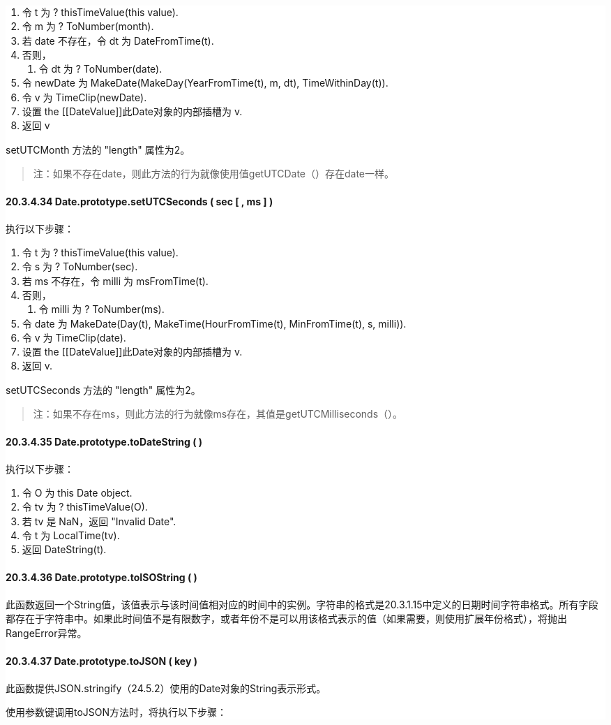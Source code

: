 1. 令 t 为 ? thisTimeValue(this value).
2. 令 m 为 ? ToNumber(month).
3. 若 date 不存在，令 dt 为 DateFromTime(t).
4. 否则，
    1. 令 dt 为 ? ToNumber(date).
5. 令 newDate 为 MakeDate(MakeDay(YearFromTime(t), m, dt), TimeWithinDay(t)).
6. 令 v 为 TimeClip(newDate).
7. 设置 the [[DateValue]]此Date对象的内部插槽为 v.
8. 返回 v

setUTCMonth 方法的 "length" 属性为2。

> 注：如果不存在date，则此方法的行为就像使用值getUTCDate（）存在date一样。

#### 20.3.4.34 Date.prototype.setUTCSeconds ( sec [ , ms ] ) <div id="sec-date.prototype.setutcseconds"></div>

执行以下步骤：

1. 令 t 为 ? thisTimeValue(this value).
2. 令 s 为 ? ToNumber(sec).
3. 若 ms 不存在，令 milli 为 msFromTime(t).
4. 否则，
    1. 令 milli 为 ? ToNumber(ms).
5. 令 date 为 MakeDate(Day(t), MakeTime(HourFromTime(t), MinFromTime(t), s, milli)).
6. 令 v 为 TimeClip(date).
7. 设置 the [[DateValue]]此Date对象的内部插槽为 v.
8. 返回 v.

setUTCSeconds 方法的 "length" 属性为2。

> 注：如果不存在ms，则此方法的行为就像ms存在，其值是getUTCMilliseconds（）。

#### 20.3.4.35 Date.prototype.toDateString ( ) <div id="sec-date.prototype.todatestring"></div>

执行以下步骤：

1. 令 O 为 this Date object.
2. 令 tv 为 ? thisTimeValue(O).
3. 若 tv 是 NaN，返回 "Invalid Date".
4. 令 t 为 LocalTime(tv).
5. 返回 DateString(t).

#### 20.3.4.36 Date.prototype.toISOString ( ) <div id="sec-date.prototype.toisostring"></div>

此函数返回一个String值，该值表示与该时间值相对应的时间中的实例。字符串的格式是20.3.1.15中定义的日期时间字符串格式。所有字段都存在于字符串中。如果此时间值不是有限数字，或者年份不是可以用该格式表示的值（如果需要，则使用扩展年份格式），将抛出RangeError异常。

#### 20.3.4.37 Date.prototype.toJSON ( key ) <div id="sec-date.prototype.tojson"></div>

此函数提供JSON.stringify（24.5.2）使用的Date对象的String表示形式。

使用参数键调用toJSON方法时，将执行以下步骤：
